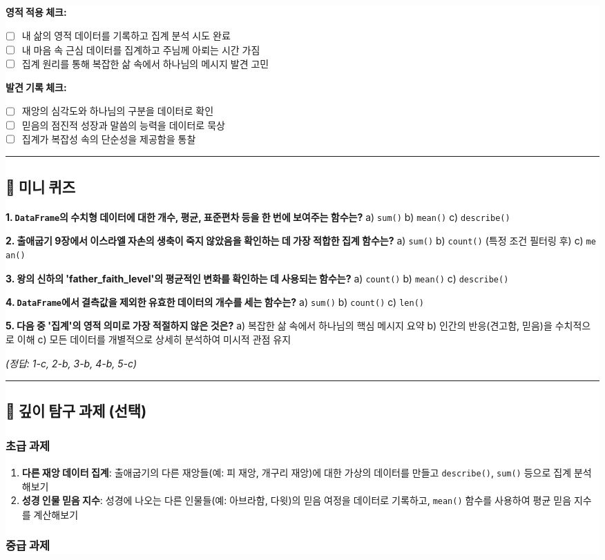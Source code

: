 **영적 적용 체크:**

- [ ] 내 삶의 영적 데이터를 기록하고 집계 분석 시도 완료
- [ ] 내 마음 속 근심 데이터를 집계하고 주님께 아뢰는 시간 가짐
- [ ] 집계 원리를 통해 복잡한 삶 속에서 하나님의 메시지 발견 고민

**발견 기록 체크:**

- [ ] 재앙의 심각도와 하나님의 구분을 데이터로 확인
- [ ] 믿음의 점진적 성장과 말씀의 능력을 데이터로 묵상
- [ ] 집계가 복잡성 속의 단순성을 제공함을 통찰

---

## 🧠 미니 퀴즈

**1. `DataFrame`의 수치형 데이터에 대한 개수, 평균, 표준편차 등을 한 번에 보여주는 함수는?**
a) `sum()`
b) `mean()`
c) `describe()`

**2. 출애굽기 9장에서 이스라엘 자손의 생축이 죽지 않았음을 확인하는 데 가장 적합한 집계 함수는?**
a) `sum()`
b) `count()` (특정 조건 필터링 후)
c) `mean()`

**3. 왕의 신하의 'father_faith_level'의 평균적인 변화를 확인하는 데 사용되는 함수는?**
a) `count()`
b) `mean()`
c) `describe()`

**4. `DataFrame`에서 결측값을 제외한 유효한 데이터의 개수를 세는 함수는?**
a) `sum()`
b) `count()`
c) `len()`

**5. 다음 중 '집계'의 영적 의미로 가장 적절하지 않은 것은?**
a) 복잡한 삶 속에서 하나님의 핵심 메시지 요약
b) 인간의 반응(견고함, 믿음)을 수치적으로 이해
c) 모든 데이터를 개별적으로 상세히 분석하여 미시적 관점 유지

_(정답: 1-c, 2-b, 3-b, 4-b, 5-c)_

---

## 🎯 깊이 탐구 과제 (선택)

### 초급 과제

1.  **다른 재앙 데이터 집계**: 출애굽기의 다른 재앙들(예: 피 재앙, 개구리 재앙)에 대한 가상의 데이터를 만들고 `describe()`, `sum()` 등으로 집계 분석해보기
2.  **성경 인물 믿음 지수**: 성경에 나오는 다른 인물들(예: 아브라함, 다윗)의 믿음 여정을 데이터로 기록하고, `mean()` 함수를 사용하여 평균 믿음 지수를 계산해보기

### 중급 과제
